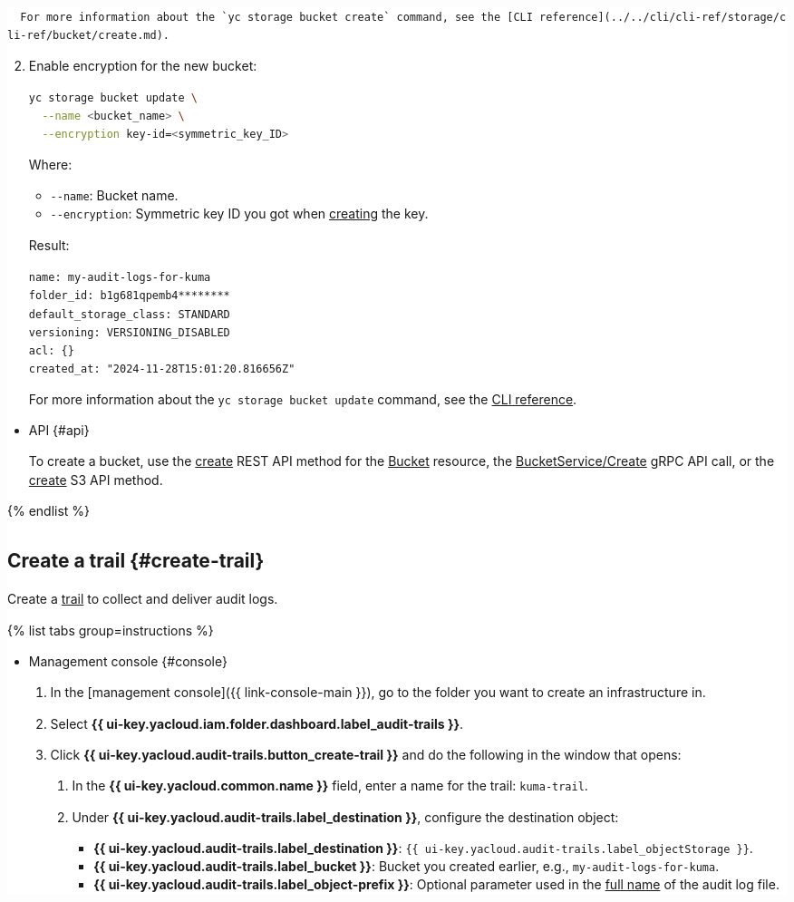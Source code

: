       For more information about the `yc storage bucket create` command, see the [CLI reference](../../cli/cli-ref/storage/cli-ref/bucket/create.md).

  2. Enable encryption for the new bucket:

      ```bash
      yc storage bucket update \
        --name <bucket_name> \
        --encryption key-id=<symmetric_key_ID>
      ```

      Where:

      * `--name`: Bucket name.
      * `--encryption`: Symmetric key ID you got when [creating](#create-encryption-key) the key.

      Result:

      ```text
      name: my-audit-logs-for-kuma
      folder_id: b1g681qpemb4********
      default_storage_class: STANDARD
      versioning: VERSIONING_DISABLED
      acl: {}
      created_at: "2024-11-28T15:01:20.816656Z"
      ```

      For more information about the `yc storage bucket update` command, see the [CLI reference](../../cli/cli-ref/storage/cli-ref/bucket/update.md).

- API {#api}

  To create a bucket, use the [create](../../storage/api-ref/Bucket/create.md) REST API method for the [Bucket](../../storage/api-ref/Bucket/index.md) resource, the [BucketService/Create](../../storage/api-ref/grpc/Bucket/create.md) gRPC API call, or the [create](../../storage/s3/api-ref/bucket/create.md) S3 API method.

{% endlist %}


## Create a trail {#create-trail}

Create a [trail](../../audit-trails/concepts/trail.md) to collect and deliver audit logs.

{% list tabs group=instructions %}

- Management console {#console}

  1. In the [management console]({{ link-console-main }}), go to the folder you want to create an infrastructure in.
  1. Select **{{ ui-key.yacloud.iam.folder.dashboard.label_audit-trails }}**.
  1. Click **{{ ui-key.yacloud.audit-trails.button_create-trail }}** and do the following in the window that opens:

      1. In the **{{ ui-key.yacloud.common.name }}** field, enter a name for the trail: `kuma-trail`.
      1. Under **{{ ui-key.yacloud.audit-trails.label_destination }}**, configure the destination object:

          * **{{ ui-key.yacloud.audit-trails.label_destination }}**: `{{ ui-key.yacloud.audit-trails.label_objectStorage }}`.
          * **{{ ui-key.yacloud.audit-trails.label_bucket }}**: Bucket you created earlier, e.g., `my-audit-logs-for-kuma`.
          * **{{ ui-key.yacloud.audit-trails.label_object-prefix }}**: Optional parameter used in the [full name](../../audit-trails/concepts/format.md#log-file-name) of the audit log file.

